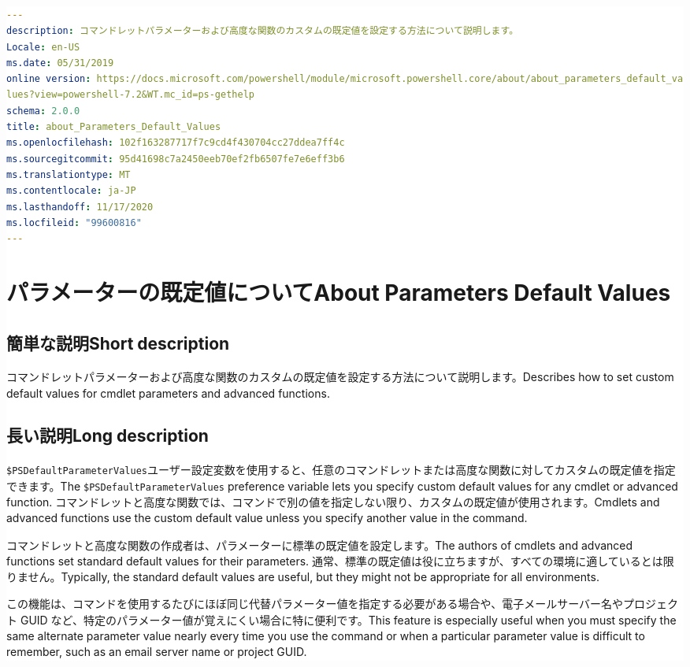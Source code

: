 ```yaml
---
description: コマンドレットパラメーターおよび高度な関数のカスタムの既定値を設定する方法について説明します。
Locale: en-US
ms.date: 05/31/2019
online version: https://docs.microsoft.com/powershell/module/microsoft.powershell.core/about/about_parameters_default_values?view=powershell-7.2&WT.mc_id=ps-gethelp
schema: 2.0.0
title: about_Parameters_Default_Values
ms.openlocfilehash: 102f163287717f7c9cd4f430704cc27ddea7ff4c
ms.sourcegitcommit: 95d41698c7a2450eeb70ef2fb6507fe7e6eff3b6
ms.translationtype: MT
ms.contentlocale: ja-JP
ms.lasthandoff: 11/17/2020
ms.locfileid: "99600816"
---
```

# <a name="about-parameters-default-values"></a><span data-ttu-id="294d6-103">パラメーターの既定値について</span><span class="sxs-lookup"><span data-stu-id="294d6-103">About Parameters Default Values</span></span>

## <a name="short-description"></a><span data-ttu-id="294d6-104">簡単な説明</span><span class="sxs-lookup"><span data-stu-id="294d6-104">Short description</span></span>

<span data-ttu-id="294d6-105">コマンドレットパラメーターおよび高度な関数のカスタムの既定値を設定する方法について説明します。</span><span class="sxs-lookup"><span data-stu-id="294d6-105">Describes how to set custom default values for cmdlet parameters and advanced functions.</span></span>

## <a name="long-description"></a><span data-ttu-id="294d6-106">長い説明</span><span class="sxs-lookup"><span data-stu-id="294d6-106">Long description</span></span>

<span data-ttu-id="294d6-107">`$PSDefaultParameterValues`ユーザー設定変数を使用すると、任意のコマンドレットまたは高度な関数に対してカスタムの既定値を指定できます。</span><span class="sxs-lookup"><span data-stu-id="294d6-107">The `$PSDefaultParameterValues` preference variable lets you specify custom default values for any cmdlet or advanced function.</span></span> <span data-ttu-id="294d6-108">コマンドレットと高度な関数では、コマンドで別の値を指定しない限り、カスタムの既定値が使用されます。</span><span class="sxs-lookup"><span data-stu-id="294d6-108">Cmdlets and advanced functions use the custom default value unless you specify another value in the command.</span></span>

<span data-ttu-id="294d6-109">コマンドレットと高度な関数の作成者は、パラメーターに標準の既定値を設定します。</span><span class="sxs-lookup"><span data-stu-id="294d6-109">The authors of cmdlets and advanced functions set standard default values for their parameters.</span></span> <span data-ttu-id="294d6-110">通常、標準の既定値は役に立ちますが、すべての環境に適しているとは限りません。</span><span class="sxs-lookup"><span data-stu-id="294d6-110">Typically, the standard default values are useful, but they might not be appropriate for all environments.</span></span>

<span data-ttu-id="294d6-111">この機能は、コマンドを使用するたびにほぼ同じ代替パラメーター値を指定する必要がある場合や、電子メールサーバー名やプロジェクト GUID など、特定のパラメーター値が覚えにくい場合に特に便利です。</span><span class="sxs-lookup"><span data-stu-id="294d6-111">This feature is especially useful when you must specify the same alternate parameter value nearly every time you use the command or when a particular parameter value is difficult to remember, such as an email server name or project GUID.</span></span>
